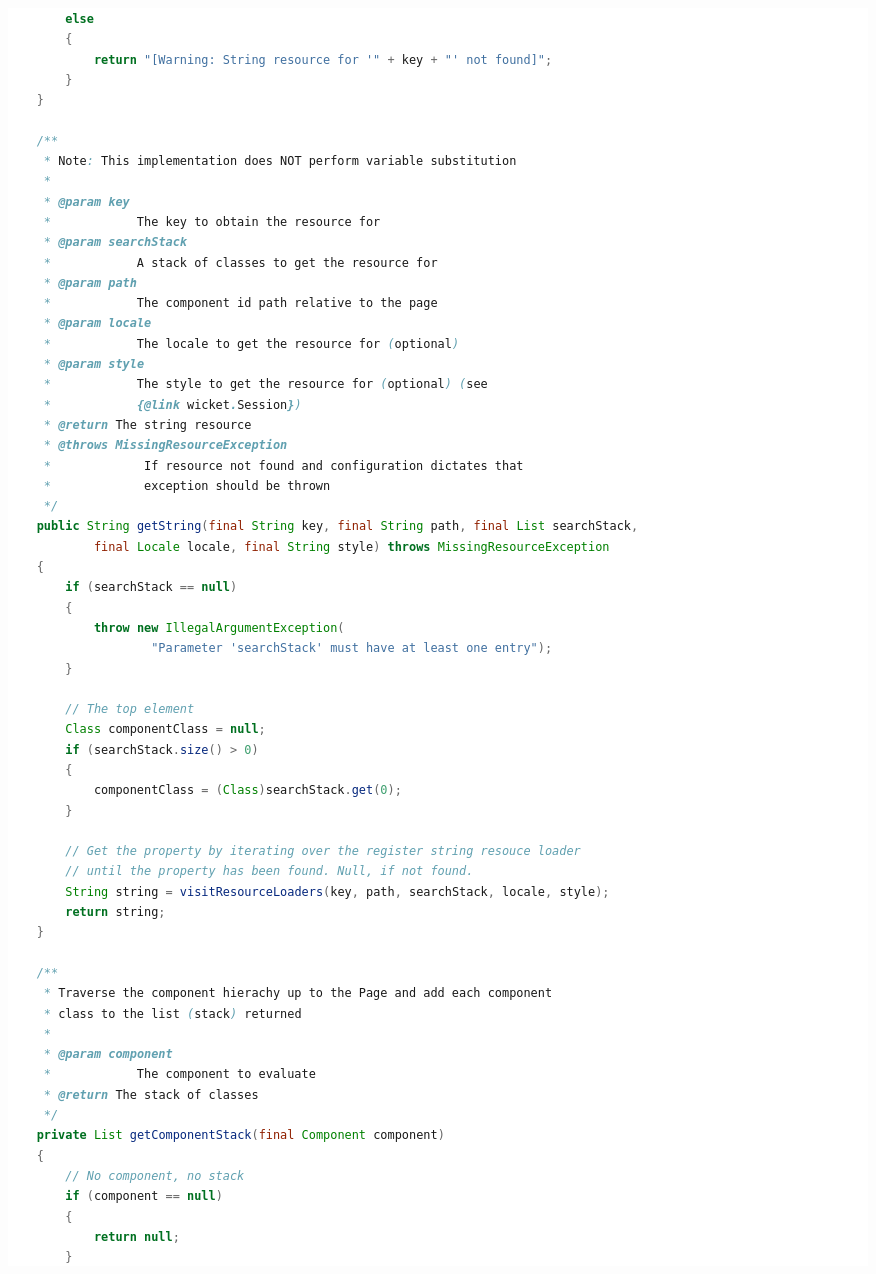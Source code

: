 ```java
		else
		{
			return "[Warning: String resource for '" + key + "' not found]";
		}
	}
	
	/**
	 * Note: This implementation does NOT perform variable substitution
	 * 
	 * @param key
	 *            The key to obtain the resource for
	 * @param searchStack
	 *            A stack of classes to get the resource for
	 * @param path
	 *            The component id path relative to the page
	 * @param locale
	 *            The locale to get the resource for (optional)
	 * @param style
	 *            The style to get the resource for (optional) (see
	 *            {@link wicket.Session})
	 * @return The string resource
	 * @throws MissingResourceException
	 *             If resource not found and configuration dictates that
	 *             exception should be thrown
	 */
	public String getString(final String key, final String path, final List searchStack,
			final Locale locale, final String style) throws MissingResourceException
	{
		if (searchStack == null)
		{
			throw new IllegalArgumentException(
					"Parameter 'searchStack' must have at least one entry");
		}

		// The top element
		Class componentClass = null;
		if (searchStack.size() > 0)
		{
			componentClass = (Class)searchStack.get(0);
		}

		// Get the property by iterating over the register string resouce loader
		// until the property has been found. Null, if not found.
		String string = visitResourceLoaders(key, path, searchStack, locale, style);
		return string;
	}

	/**
	 * Traverse the component hierachy up to the Page and add each component
	 * class to the list (stack) returned
	 * 
	 * @param component
	 *            The component to evaluate
	 * @return The stack of classes
	 */
	private List getComponentStack(final Component component)
	{
		// No component, no stack
		if (component == null)
		{
			return null;
		}

```